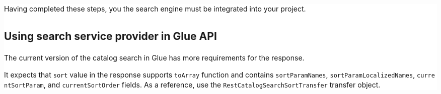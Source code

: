 Having completed these steps, you the search engine must be integrated into your project.

## Using search service provider in Glue API

The current version of the catalog search in Glue has more requirements for the response.

It expects that `sort` value in the response supports `toArray` function and contains `sortParamNames`, `sortParamLocalizedNames`, `currentSortParam`, and `currentSortOrder` fields. As a reference, use the `RestCatalogSearchSortTransfer` transfer object.
